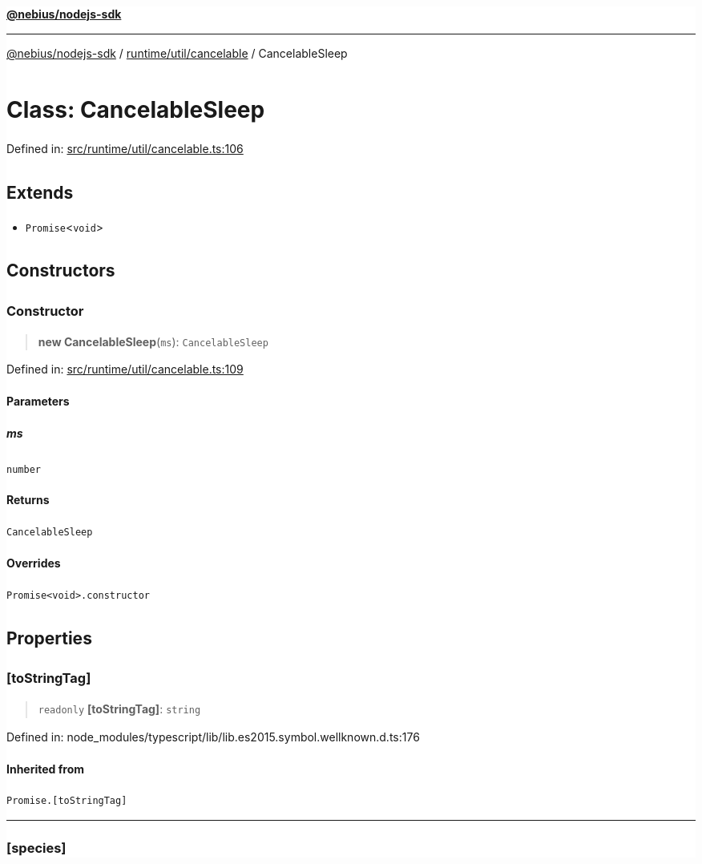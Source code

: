 [**@nebius/nodejs-sdk**](../../../../README.md)

---

[@nebius/nodejs-sdk](../../../../README.md) / [runtime/util/cancelable](../README.md) / CancelableSleep

# Class: CancelableSleep

Defined in: [src/runtime/util/cancelable.ts:106](https://github.com/nebius/nodejs-sdk/blob/b305f8e478cb0251c26d73900b264b3bd9a5cc58/src/runtime/util/cancelable.ts#L106)

## Extends

- `Promise`\<`void`\>

## Constructors

### Constructor

> **new CancelableSleep**(`ms`): `CancelableSleep`

Defined in: [src/runtime/util/cancelable.ts:109](https://github.com/nebius/nodejs-sdk/blob/b305f8e478cb0251c26d73900b264b3bd9a5cc58/src/runtime/util/cancelable.ts#L109)

#### Parameters

##### ms

`number`

#### Returns

`CancelableSleep`

#### Overrides

`Promise<void>.constructor`

## Properties

### \[toStringTag\]

> `readonly` **\[toStringTag\]**: `string`

Defined in: node_modules/typescript/lib/lib.es2015.symbol.wellknown.d.ts:176

#### Inherited from

`Promise.[toStringTag]`

---

### \[species\]
